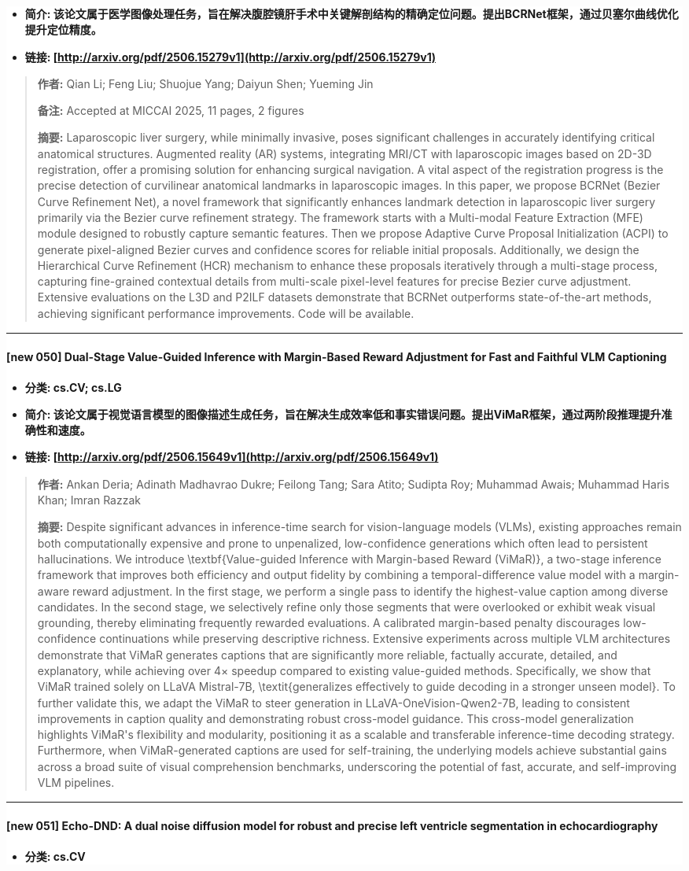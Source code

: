 - **简介: 该论文属于医学图像处理任务，旨在解决腹腔镜肝手术中关键解剖结构的精确定位问题。提出BCRNet框架，通过贝塞尔曲线优化提升定位精度。**

- **链接: [http://arxiv.org/pdf/2506.15279v1](http://arxiv.org/pdf/2506.15279v1)**

> **作者:** Qian Li; Feng Liu; Shuojue Yang; Daiyun Shen; Yueming Jin
>
> **备注:** Accepted at MICCAI 2025, 11 pages, 2 figures
>
> **摘要:** Laparoscopic liver surgery, while minimally invasive, poses significant challenges in accurately identifying critical anatomical structures. Augmented reality (AR) systems, integrating MRI/CT with laparoscopic images based on 2D-3D registration, offer a promising solution for enhancing surgical navigation. A vital aspect of the registration progress is the precise detection of curvilinear anatomical landmarks in laparoscopic images. In this paper, we propose BCRNet (Bezier Curve Refinement Net), a novel framework that significantly enhances landmark detection in laparoscopic liver surgery primarily via the Bezier curve refinement strategy. The framework starts with a Multi-modal Feature Extraction (MFE) module designed to robustly capture semantic features. Then we propose Adaptive Curve Proposal Initialization (ACPI) to generate pixel-aligned Bezier curves and confidence scores for reliable initial proposals. Additionally, we design the Hierarchical Curve Refinement (HCR) mechanism to enhance these proposals iteratively through a multi-stage process, capturing fine-grained contextual details from multi-scale pixel-level features for precise Bezier curve adjustment. Extensive evaluations on the L3D and P2ILF datasets demonstrate that BCRNet outperforms state-of-the-art methods, achieving significant performance improvements. Code will be available.
>
---
#### [new 050] Dual-Stage Value-Guided Inference with Margin-Based Reward Adjustment for Fast and Faithful VLM Captioning
- **分类: cs.CV; cs.LG**

- **简介: 该论文属于视觉语言模型的图像描述生成任务，旨在解决生成效率低和事实错误问题。提出ViMaR框架，通过两阶段推理提升准确性和速度。**

- **链接: [http://arxiv.org/pdf/2506.15649v1](http://arxiv.org/pdf/2506.15649v1)**

> **作者:** Ankan Deria; Adinath Madhavrao Dukre; Feilong Tang; Sara Atito; Sudipta Roy; Muhammad Awais; Muhammad Haris Khan; Imran Razzak
>
> **摘要:** Despite significant advances in inference-time search for vision-language models (VLMs), existing approaches remain both computationally expensive and prone to unpenalized, low-confidence generations which often lead to persistent hallucinations. We introduce \textbf{Value-guided Inference with Margin-based Reward (ViMaR)}, a two-stage inference framework that improves both efficiency and output fidelity by combining a temporal-difference value model with a margin-aware reward adjustment. In the first stage, we perform a single pass to identify the highest-value caption among diverse candidates. In the second stage, we selectively refine only those segments that were overlooked or exhibit weak visual grounding, thereby eliminating frequently rewarded evaluations. A calibrated margin-based penalty discourages low-confidence continuations while preserving descriptive richness. Extensive experiments across multiple VLM architectures demonstrate that ViMaR generates captions that are significantly more reliable, factually accurate, detailed, and explanatory, while achieving over 4$\times$ speedup compared to existing value-guided methods. Specifically, we show that ViMaR trained solely on LLaVA Mistral-7B, \textit{generalizes effectively to guide decoding in a stronger unseen model}. To further validate this, we adapt the ViMaR to steer generation in LLaVA-OneVision-Qwen2-7B, leading to consistent improvements in caption quality and demonstrating robust cross-model guidance. This cross-model generalization highlights ViMaR's flexibility and modularity, positioning it as a scalable and transferable inference-time decoding strategy. Furthermore, when ViMaR-generated captions are used for self-training, the underlying models achieve substantial gains across a broad suite of visual comprehension benchmarks, underscoring the potential of fast, accurate, and self-improving VLM pipelines.
>
---
#### [new 051] Echo-DND: A dual noise diffusion model for robust and precise left ventricle segmentation in echocardiography
- **分类: cs.CV**
